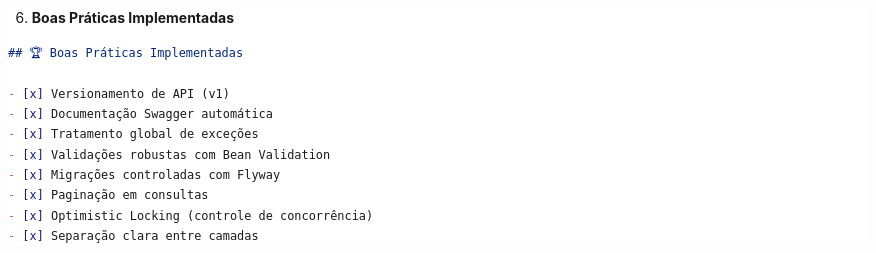 6. **Boas Práticas Implementadas** 
```markdown
## 🏆 Boas Práticas Implementadas

- [x] Versionamento de API (v1)
- [x] Documentação Swagger automática
- [x] Tratamento global de exceções
- [x] Validações robustas com Bean Validation
- [x] Migrações controladas com Flyway
- [x] Paginação em consultas
- [x] Optimistic Locking (controle de concorrência)
- [x] Separação clara entre camadas
```
